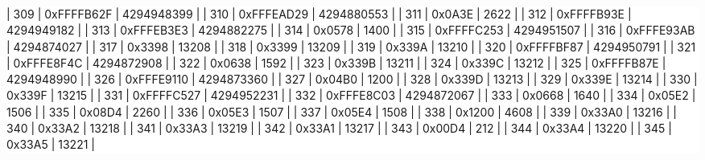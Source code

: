|     309 | 0xFFFFB62F  |  4294948399 |
|     310 | 0xFFFEAD29  |  4294880553 |
|     311 | 0x0A3E      |        2622 |
|     312 | 0xFFFFB93E  |  4294949182 |
|     313 | 0xFFFEB3E3  |  4294882275 |
|     314 | 0x0578      |        1400 |
|     315 | 0xFFFFC253  |  4294951507 |
|     316 | 0xFFFE93AB  |  4294874027 |
|     317 | 0x3398      |       13208 |
|     318 | 0x3399      |       13209 |
|     319 | 0x339A      |       13210 |
|     320 | 0xFFFFBF87  |  4294950791 |
|     321 | 0xFFFE8F4C  |  4294872908 |
|     322 | 0x0638      |        1592 |
|     323 | 0x339B      |       13211 |
|     324 | 0x339C      |       13212 |
|     325 | 0xFFFFB87E  |  4294948990 |
|     326 | 0xFFFE9110  |  4294873360 |
|     327 | 0x04B0      |        1200 |
|     328 | 0x339D      |       13213 |
|     329 | 0x339E      |       13214 |
|     330 | 0x339F      |       13215 |
|     331 | 0xFFFFC527  |  4294952231 |
|     332 | 0xFFFE8C03  |  4294872067 |
|     333 | 0x0668      |        1640 |
|     334 | 0x05E2      |        1506 |
|     335 | 0x08D4      |        2260 |
|     336 | 0x05E3      |        1507 |
|     337 | 0x05E4      |        1508 |
|     338 | 0x1200      |        4608 |
|     339 | 0x33A0      |       13216 |
|     340 | 0x33A2      |       13218 |
|     341 | 0x33A3      |       13219 |
|     342 | 0x33A1      |       13217 |
|     343 | 0x00D4      |         212 |
|     344 | 0x33A4      |       13220 |
|     345 | 0x33A5      |       13221 |
